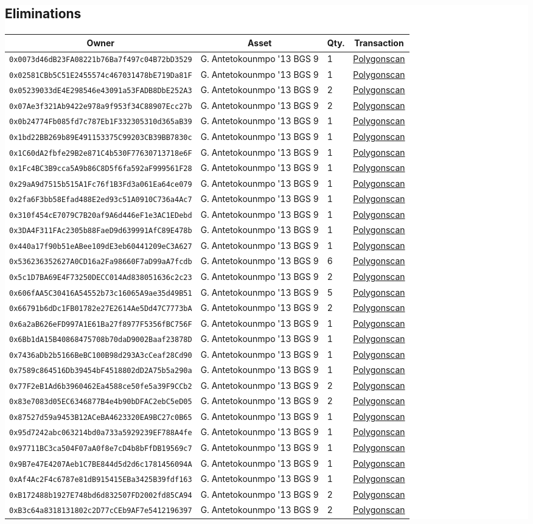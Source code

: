 
## Eliminations

| Owner | Asset | Qty. | Transaction |
| --- | --- | --- | --- |
| `0x0073d46dB23FA08221b76Ba7f497c04B72bD3529` | G. Antetokounmpo '13 BGS 9 | 1 | [Polygonscan](https://polygonscan.com/tx/0x83b52a7b1828016647f2cdad3ed4e2644435437431f02f47fc16f64cecaa281f) |
| `0x02581CBb5C51E2455574c467031478bE719Da81F` | G. Antetokounmpo '13 BGS 9 | 1 | [Polygonscan](https://polygonscan.com/tx/0x3590853fdf152a4c88fad602c703e9f6d1b00b65d5612868c621e11f87963109) |
| `0x05239033dE4E298546e43091a53FADB8DbE252A3` | G. Antetokounmpo '13 BGS 9 | 2 | [Polygonscan](https://polygonscan.com/tx/0xfc9f6bad6cc5aa213ab8811f8887728b99d394b237c3194ea63fa80f105a2ab4) |
| `0x07Ae3f321Ab9422e978a9f953f34C88907Ecc27b` | G. Antetokounmpo '13 BGS 9 | 2 | [Polygonscan](https://polygonscan.com/tx/0x06c0209ea490c19d07cb6f23bb95094b2a280b91fc1cde9eed29e0c1e4e30dfe) |
| `0x0b24774Fb085fd7c787Eb1F332305310d365aB39` | G. Antetokounmpo '13 BGS 9 | 1 | [Polygonscan](https://polygonscan.com/tx/0x84113b7fa00b3e109a4e68a4ababcec198db378138955dc8ddafbda40c59e6d1) |
| `0x1bd22BB269b89E491153375C99203CB39BB7830c` | G. Antetokounmpo '13 BGS 9 | 1 | [Polygonscan](https://polygonscan.com/tx/0x5b16dfde457fd90fa8412b7866efbf903e12c060ea7db034c90fd73c28d4339e) |
| `0x1C60dA2fbfe29B2e871C4b530F77630713718e6F` | G. Antetokounmpo '13 BGS 9 | 1 | [Polygonscan](https://polygonscan.com/tx/0x17f8d8b09fdc9d4e09225824fff5835050dca1d858b86af6e6748c182866dc82) |
| `0x1Fc4BC3B9cca5A9b86C8D5f6fa592aF999561F28` | G. Antetokounmpo '13 BGS 9 | 1 | [Polygonscan](https://polygonscan.com/tx/0x8e34ece477056f6f09eb974e0621d52f0cebcd39578e6cd95859b15ef99dbf8b) |
| `0x29aA9d7515b515A1Fc76f1B3Fd3a061Ea64ce079` | G. Antetokounmpo '13 BGS 9 | 1 | [Polygonscan](https://polygonscan.com/tx/0xfa414f8931a39f0b7149ed9a6ff49c28c5925515fd8d11f0c2b3b5ae9caca09f) |
| `0x2fa6F3bb58Efad488E2ed93c51A0910C736a4Ac7` | G. Antetokounmpo '13 BGS 9 | 1 | [Polygonscan](https://polygonscan.com/tx/0x2c69e800d3afad85f4f6a3300eea560c5896a9f5860a4444b7aa10733f5acfef) |
| `0x310f454cE7079C7B20af9A6d446eF1e3AC1EDebd` | G. Antetokounmpo '13 BGS 9 | 1 | [Polygonscan](https://polygonscan.com/tx/0xd5e6d5f65ff8aee7d5e56a0096b3b90bd835bcbb670ef48e3aa0a86ddcabd24f) |
| `0x3DA4F311FAc2305b88FaeD9d639991AfC89E478b` | G. Antetokounmpo '13 BGS 9 | 1 | [Polygonscan](https://polygonscan.com/tx/0x433f4b298053a45a726c304d09dba280bed95921c62c00d446f41598dd1704bc) |
| `0x440a17f90b51eABee109dE3eb60441209eC3A627` | G. Antetokounmpo '13 BGS 9 | 1 | [Polygonscan](https://polygonscan.com/tx/0x820902444481fd30c99d0c9333f77569f2e0da1091beb0d8e854247289fc3bcf) |
| `0x536236352627A0CD16a2Fa98660F7aD99aA7fcdb` | G. Antetokounmpo '13 BGS 9 | 6 | [Polygonscan](https://polygonscan.com/tx/0xf0e0e5c5d70d0c4b77477aedb8437afdec37c7fc579f70966483088911788246) |
| `0x5c1D7BA69E4F73250DECC014Ad838051636c2c23` | G. Antetokounmpo '13 BGS 9 | 2 | [Polygonscan](https://polygonscan.com/tx/0xfc18c84d74434a57fdf01c57b463033fde8003a132bac57ea60f3b3951fe53fc) |
| `0x606fAA5C30416A54552b73c16065A9ae35d49B51` | G. Antetokounmpo '13 BGS 9 | 5 | [Polygonscan](https://polygonscan.com/tx/0xf3a8028dd6b8dbacc84e422b6b7a7e52c227f6dacbd9494c4de9d508186061fa) |
| `0x66791b6dDc1FB01782e27E2614Ae5Dd47C7773bA` | G. Antetokounmpo '13 BGS 9 | 2 | [Polygonscan](https://polygonscan.com/tx/0xef00019f0333ac7f99540d18c8d20fd06b8bfb097c3c5e0531bebc759dfde6da) |
| `0x6a2aB626eFD997A1E61Ba27f8977F5356fBC756F` | G. Antetokounmpo '13 BGS 9 | 1 | [Polygonscan](https://polygonscan.com/tx/0x205e03c1d4cf5e93a45d54e7f399bb369e48a122fc7245ae6d41bacc03bbdb9e) |
| `0x6Bb1dA15B40868475708b70daD9002Baaf23878D` | G. Antetokounmpo '13 BGS 9 | 1 | [Polygonscan](https://polygonscan.com/tx/0x0493ee5f2f002cdb0a58959b6e06ebc65bd784ff61829ada46afa729d7cbd8e5) |
| `0x7436aDb2b5166BeBC100B98d293A3cCeaf28Cd90` | G. Antetokounmpo '13 BGS 9 | 1 | [Polygonscan](https://polygonscan.com/tx/0x2142b44d4ebc8073d3dcaf0ca95f125c57fe27f88f859d7b330a98fcb86d8b51) |
| `0x7589c864516Db39454bF4518802dD2A75b5a290a` | G. Antetokounmpo '13 BGS 9 | 1 | [Polygonscan](https://polygonscan.com/tx/0xf1e2df0d7e143cdf5be9860be2e40396fadb43fe87db495eb56aa1a49f06fb51) |
| `0x77F2eB1Ad6b3960462Ea4588ce50fe5a39F9CCb2` | G. Antetokounmpo '13 BGS 9 | 2 | [Polygonscan](https://polygonscan.com/tx/0x55b9110a67f31e0a9d9fa146f1e7f78de250ed276dcc6fbbc2f37f80231acdb1) |
| `0x83e7083d05EC6346877B4e4b90bDFAC2ebC5eD05` | G. Antetokounmpo '13 BGS 9 | 2 | [Polygonscan](https://polygonscan.com/tx/0x44baab29c7e755911ad25143a9a54e40878a2f1dd3acc0fefaa083f8e3999be4) |
| `0x87527d59a9453B12ACeBA4623320EA9BC27c0B65` | G. Antetokounmpo '13 BGS 9 | 1 | [Polygonscan](https://polygonscan.com/tx/0xbdc18a74c3894ea8503c8bd9681333c69b69ceada4f9b15e8d34cd52695958bc) |
| `0x95d7242abc063214bd0a733a5929239EF788A4fe` | G. Antetokounmpo '13 BGS 9 | 1 | [Polygonscan](https://polygonscan.com/tx/0x8eadabc84ce4403e928f28d84924ecfda05e2484784ce2571bf3c9869460ee5a) |
| `0x97711BC3ca504F07aA0f8e7cD4b8bFfDB19569c7` | G. Antetokounmpo '13 BGS 9 | 1 | [Polygonscan](https://polygonscan.com/tx/0xe779d0f6ce3d1c2a548f8d7659e72b94d4f69ac8db73a7613f34260b6a5b1380) |
| `0x9B7e47E4207Aeb1C7BE844d5d2d6c1781456094A` | G. Antetokounmpo '13 BGS 9 | 1 | [Polygonscan](https://polygonscan.com/tx/0x476a6da735e28fb9dba3d375b2f40b1c2e8465e26d5dc57c6c0b41f863ad51ba) |
| `0xAf4Ac2F4c6787e81dB915415EBa3425B39fdf163` | G. Antetokounmpo '13 BGS 9 | 1 | [Polygonscan](https://polygonscan.com/tx/0x610098809ecd6402f9f41be91b7793ba057c7e0e0db36347b2e1cc3bacc75f89) |
| `0xB172488b1927E748bd6d832507FD2002fd85CA94` | G. Antetokounmpo '13 BGS 9 | 2 | [Polygonscan](https://polygonscan.com/tx/0x2cb9c5a20ec043f89746e9f9b24879e2d7eac21c136eec34cf43a7878433f787) |
| `0xB3c64a8318131802c2D77cCEb9AF7e5412196397` | G. Antetokounmpo '13 BGS 9 | 2 | [Polygonscan](https://polygonscan.com/tx/0x0a52a204077d557213092c06f0aada8dd4cb06c1ff63d1dbe5a584af8f8348b8) |